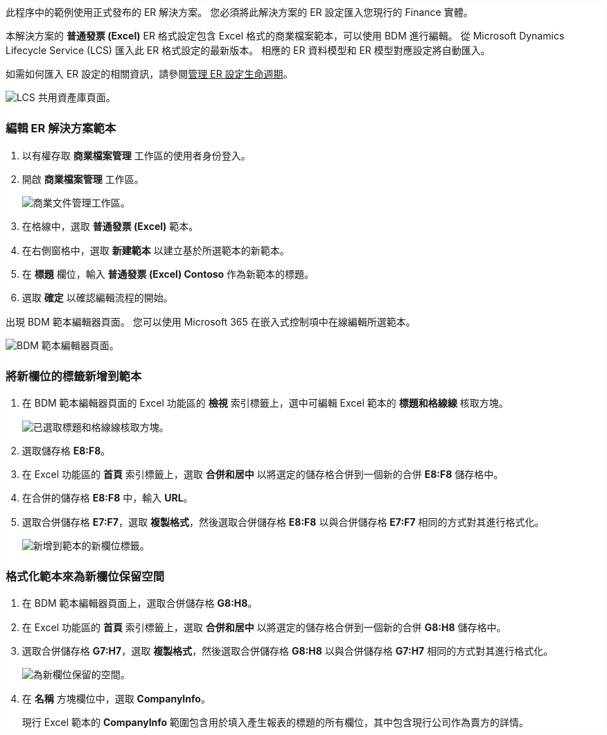 此程序中的範例使用正式發布的 ER 解決方案。 您必須將此解決方案的 ER 設定匯入您現行的 Finance 實體。

本解決方案的 **普通發票 (Excel)** ER 格式設定包含 Excel 格式的商業檔案範本，可以使用 BDM 進行編輯。 從 Microsoft Dynamics Lifecycle Service (LCS) 匯入此 ER 格式設定的最新版本。 相應的 ER 資料模型和 ER 模型對應設定將自動匯入。

如需如何匯入 ER 設定的相關資訊，請參閱[管理 ER 設定生命週期](general-electronic-reporting-manage-configuration-lifecycle.md)。

![LCS 共用資產庫頁面。](./media/BDM-AddFldExcel-LCS.png)

### <a name="edit-the-er-solution-template"></a>編輯 ER 解決方案範本

1.  以有權存取 **商業檔案管理** 工作區的使用者身份登入。
2.  開啟 **商業檔案管理** 工作區。

    ![商業文件管理工作區。](./media/BDM-AddFldExcel-Workspace.png)

3.  在格線中，選取 **普通發票 (Excel)** 範本。
4.  在右側窗格中，選取 **新建範本** 以建立基於所選範本的新範本。
5.  在 **標題** 欄位，輸入 **普通發票 (Excel) Contoso** 作為新範本的標題。
6.  選取 **確定** 以確認編輯流程的開始。

出現 BDM 範本編輯器頁面。 您可以使用 Microsoft 365 在嵌入式控制項中在線編輯所選範本。

![BDM 範本編輯器頁面。](./media/BDM-AddFldExcel-EditableTemplate.png)

### <a name="add-the-label-for-a-new-field-to-the-template"></a>將新欄位的標籤新增到範本

1.  在 BDM 範本編輯器頁面的 Excel 功能區的 **檢視** 索引標籤上，選中可編輯 Excel 範本的 **標題和格線線** 核取方塊。

    ![已選取標題和格線線核取方塊。](./media/BDM-AddFldExcel-EditableTemplate2.png)

2.  選取儲存格 **E8:F8**。
3.  在 Excel 功能區的 **首頁** 索引標籤上，選取 **合併和居中** 以將選定的儲存格合併到一個新的合併 **E8:F8** 儲存格中。
4.  在合併的儲存格 **E8:F8** 中，輸入 **URL**。
5.  選取合併儲存格 **E7:F7**，選取 **複製格式**，然後選取合併儲存格 **E8:F8** 以與合併儲存格 **E7:F7** 相同的方式對其進行格式化。

    ![新增到範本的新欄位標籤。](./media/BDM-AddFldExcel-EditableTemplate3.png)

### <a name="format-the-template-to-reserve-space-for-a-new-field"></a>格式化範本來為新欄位保留空間

1.  在 BDM 範本編輯器頁面上，選取合併儲存格 **G8:H8**。
2.  在 Excel 功能區的 **首頁** 索引標籤上，選取 **合併和居中** 以將選定的儲存格合併到一個新的合併 **G8:H8** 儲存格中。
3.  選取合併儲存格 **G7:H7**，選取 **複製格式**，然後選取合併儲存格 **G8:H8** 以與合併儲存格 **G7:H7** 相同的方式對其進行格式化。

    ![為新欄位保留的空間。](./media/BDM-AddFldExcel-EditableTemplate4.png)

4.  在 **名稱** 方塊欄位中，選取 **CompanyInfo**。

    現行 Excel 範本的 **CompanyInfo** 範圍包含用於填入產生報表的標題的所有欄位，其中包含現行公司作為賣方的詳情。
